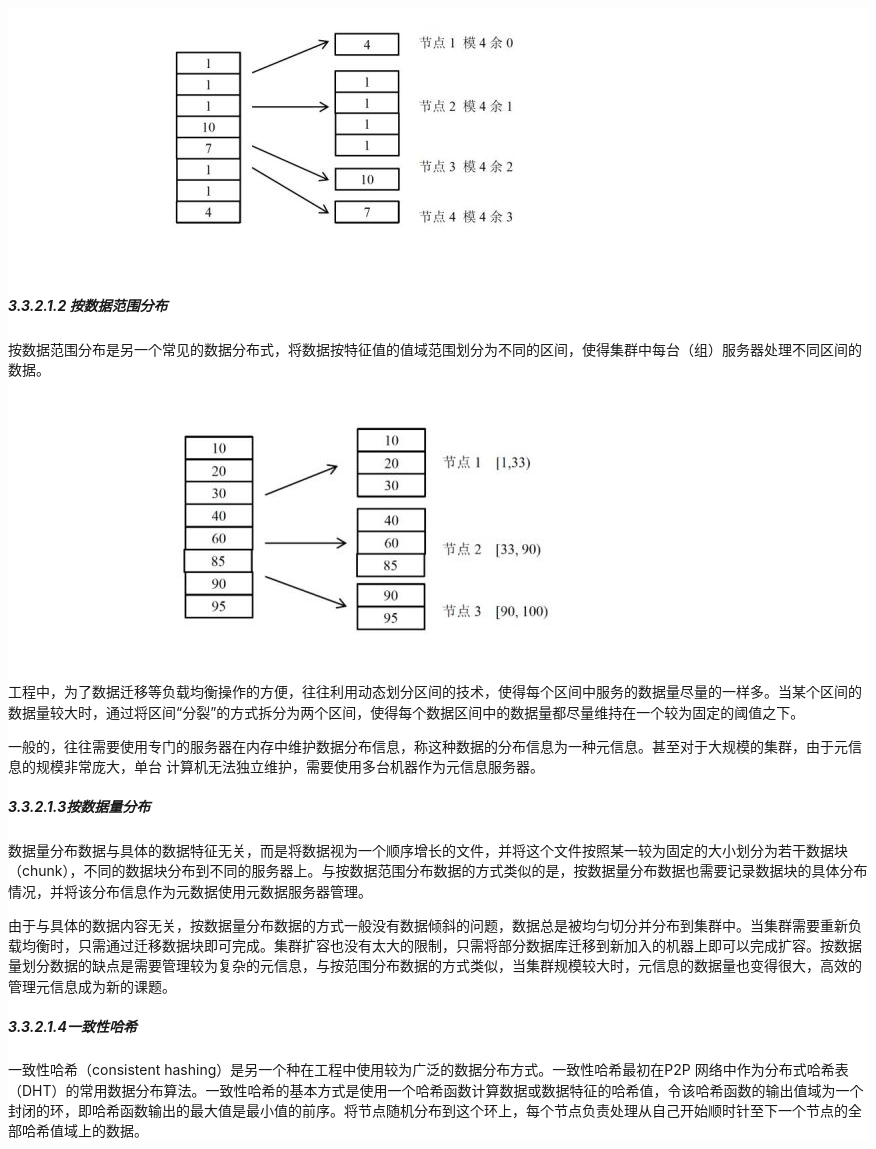 ![img](区块链技术原理篇目录1.0.assets/v2-9902c6ab0a251485e5a018fc3a8807fb_720w.jpg)



##### 3.3.2.1.2 按数据范围分布

按数据范围分布是另一个常见的数据分布式，将数据按特征值的值域范围划分为不同的区间，使得集群中每台（组）服务器处理不同区间的数据。

![img](区块链技术原理篇目录1.0.assets/v2-7eed5d0119fbcdd24e7d842e1265b421_720w.jpg)



工程中，为了数据迁移等负载均衡操作的方便，往往利用动态划分区间的技术，使得每个区间中服务的数据量尽量的一样多。当某个区间的数据量较大时，通过将区间“分裂”的方式拆分为两个区间，使得每个数据区间中的数据量都尽量维持在一个较为固定的阈值之下。

一般的，往往需要使用专门的服务器在内存中维护数据分布信息，称这种数据的分布信息为一种元信息。甚至对于大规模的集群，由于元信息的规模非常庞大，单台 计算机无法独立维护，需要使用多台机器作为元信息服务器。

##### 3.3.2.1.3按数据量分布

数据量分布数据与具体的数据特征无关，而是将数据视为一个顺序增长的文件，并将这个文件按照某一较为固定的大小划分为若干数据块（chunk），不同的数据块分布到不同的服务器上。与按数据范围分布数据的方式类似的是，按数据量分布数据也需要记录数据块的具体分布情况，并将该分布信息作为元数据使用元数据服务器管理。

由于与具体的数据内容无关，按数据量分布数据的方式一般没有数据倾斜的问题，数据总是被均匀切分并分布到集群中。当集群需要重新负载均衡时，只需通过迁移数据块即可完成。集群扩容也没有太大的限制，只需将部分数据库迁移到新加入的机器上即可以完成扩容。按数据量划分数据的缺点是需要管理较为复杂的元信息，与按范围分布数据的方式类似，当集群规模较大时，元信息的数据量也变得很大，高效的管理元信息成为新的课题。

##### 3.3.2.1.4一致性哈希

一致性哈希（consistent hashing）是另一个种在工程中使用较为广泛的数据分布方式。一致性哈希最初在P2P 网络中作为分布式哈希表（DHT）的常用数据分布算法。一致性哈希的基本方式是使用一个哈希函数计算数据或数据特征的哈希值，令该哈希函数的输出值域为一个封闭的环，即哈希函数输出的最大值是最小值的前序。将节点随机分布到这个环上，每个节点负责处理从自己开始顺时针至下一个节点的全部哈希值域上的数据。
